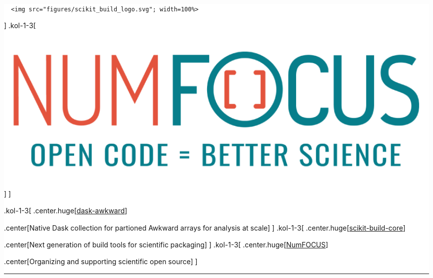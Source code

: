       <img src="figures/scikit_build_logo.svg"; width=100%>
   </a>
</p>
]
.kol-1-3[
<p style="text-align:center;">
   <a href="https://numfocus.org/">
      <img src="figures/numfocus-logo.png"; width=100%>
   </a>
</p>
]
]

.kol-1-3[
.center.huge[[dask-awkward](https://github.com/dask-contrib/dask-awkward)]

.center[Native Dask collection for partioned Awkward arrays for analysis at scale]
]
.kol-1-3[
.center.huge[[scikit-build-core](https://scikit-build-core.readthedocs.io/)]

.center[Next generation of build tools for scientific packaging]
]
.kol-1-3[
.center.huge[[NumFOCUS](https://numfocus.org/)]

.center[Organizing and supporting scientific open source]
]

---